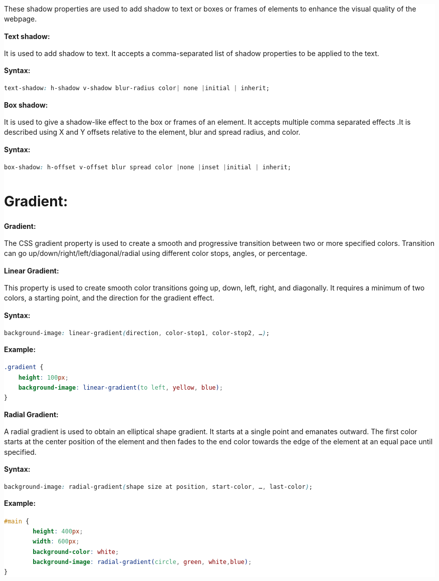 These shadow properties are used to add shadow to text or boxes or frames of elements to enhance the visual quality of the webpage.

**Text shadow:**

It is used to add shadow to text. It accepts a comma-separated list of shadow properties to be applied to the text.

**Syntax:**
```css
text-shadow: h-shadow v-shadow blur-radius color| none |initial | inherit;
```

**Box shadow:**

It is used to give a shadow-like effect to the box or frames of an element. It accepts multiple comma separated effects .It is described using X and Y offsets relative to the element, blur and spread radius, and color.

**Syntax:**
```css
box-shadow: h-offset v-offset blur spread color |none |inset |initial | inherit;
```

# Gradient:

**Gradient:**

The CSS gradient property is used to create a smooth and progressive transition between two or more specified colors. Transition can go up/down/right/left/diagonal/radial using different color stops, angles, or percentage.

**Linear Gradient:**

This property is used to create smooth color transitions going up, down, left, right, and diagonally. It requires a minimum of two colors, a starting point, and the direction for the gradient effect.

**Syntax:**
```css
background-image: linear-gradient(direction, color-stop1, color-stop2, …);
```
**Example:**
```css
.gradient {
    height: 100px;
    background-image: linear-gradient(to left, yellow, blue);
}
```

**Radial Gradient:**

A radial gradient is used to obtain an elliptical shape gradient. It starts at a single point and emanates outward. The first color starts at the center position of the element and then fades to the end color towards the edge of the element at an equal pace until specified.

**Syntax:**
```css
background-image: radial-gradient(shape size at position, start-color, …, last-color);
```
**Example:**
```css
#main {
        height: 400px;
        width: 600px;
        background-color: white;
        background-image: radial-gradient(circle, green, white,blue);
}
```
